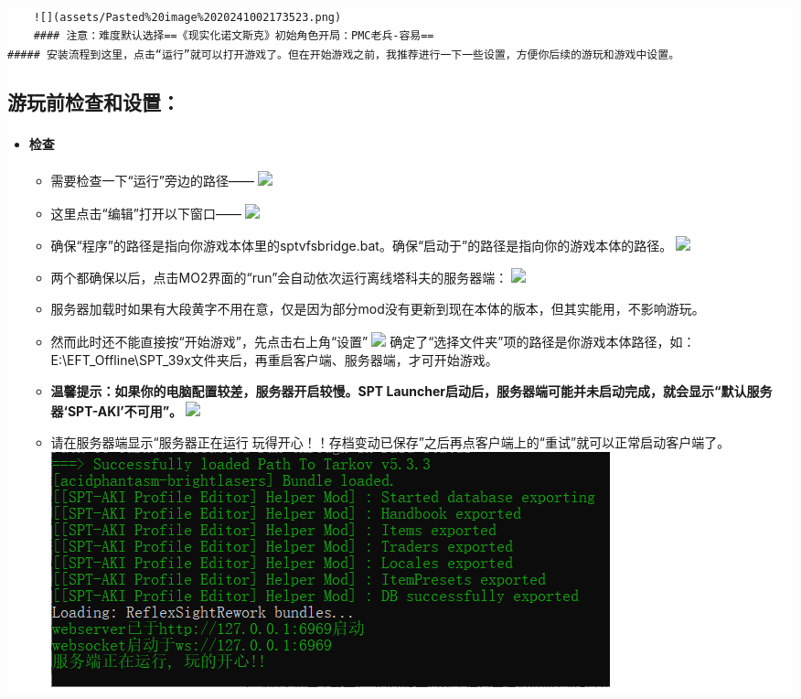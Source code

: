 		![](assets/Pasted%20image%2020241002173523.png)
		#### 注意：难度默认选择==《现实化诺文斯克》初始角色开局：PMC老兵-容易==
	##### 安装流程到这里，点击“运行”就可以打开游戏了。但在开始游戏之前，我推荐进行一下一些设置，方便你后续的游玩和游戏中设置。

## 游玩前检查和设置：

- #### 检查
	- 需要检查一下“运行”旁边的路径——
		![](file:///C:\Users\SAMUEL~1\AppData\Local\Temp\ksohtml14592\wps9.jpg) 
		
	- 这里点击“编辑”打开以下窗口——
		![](file:///C:\Users\SAMUEL~1\AppData\Local\Temp\ksohtml14592\wps10.jpg) 
		
	- 确保“程序”的路径是指向你游戏本体里的sptvfsbridge.bat。确保“启动于”的路径是指向你的游戏本体的路径。
		![](file:///C:\Users\SAMUEL~1\AppData\Local\Temp\ksohtml14592\wps11.jpg) 
		
	- 两个都确保以后，点击MO2界面的“run”会自动依次运行离线塔科夫的服务器端：
		![](file:///C:\Users\SAMUEL~1\AppData\Local\Temp\ksohtml14592\wps12.jpg) 
		
	- 服务器加载时如果有大段黄字不用在意，仅是因为部分mod没有更新到现在本体的版本，但其实能用，不影响游玩。
	- 然而此时还不能直接按“开始游戏”，先点击右上角“设置”
		![](file:///C:\Users\SAMUEL~1\AppData\Local\Temp\ksohtml14592\wps19.jpg) 确定了“选择文件夹”项的路径是你游戏本体路径，如：E:\\EFT_Offline\\SPT_39x文件夹后，再重启客户端、服务器端，才可开始游戏。
		
	- **温馨提示：如果你的电脑配置较差，服务器开启较慢。SPT Launcher启动后，服务器端可能并未启动完成，就会显示“默认服务器‘SPT-AKI’不可用”。**
		![](file:///C:\Users\SAMUEL~1\AppData\Local\Temp\ksohtml14592\wps20.jpg) 
		
	- 请在服务器端显示“服务器正在运行 玩得开心！！存档变动已保存”之后再点客户端上的“重试”就可以正常启动客户端了。
		![](assets/Pasted%20image%2020241002180943.png)
		